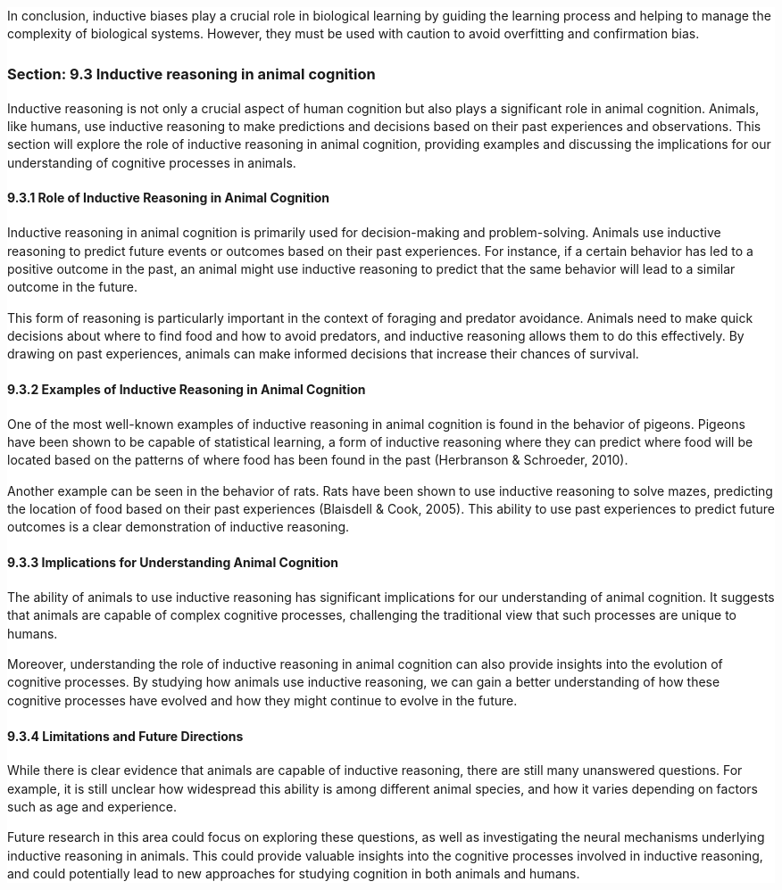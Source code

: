 In conclusion, inductive biases play a crucial role in biological learning by guiding the learning process and helping to manage the complexity of biological systems. However, they must be used with caution to avoid overfitting and confirmation bias.

### Section: 9.3 Inductive reasoning in animal cognition

Inductive reasoning is not only a crucial aspect of human cognition but also plays a significant role in animal cognition. Animals, like humans, use inductive reasoning to make predictions and decisions based on their past experiences and observations. This section will explore the role of inductive reasoning in animal cognition, providing examples and discussing the implications for our understanding of cognitive processes in animals.

#### 9.3.1 Role of Inductive Reasoning in Animal Cognition

Inductive reasoning in animal cognition is primarily used for decision-making and problem-solving. Animals use inductive reasoning to predict future events or outcomes based on their past experiences. For instance, if a certain behavior has led to a positive outcome in the past, an animal might use inductive reasoning to predict that the same behavior will lead to a similar outcome in the future.

This form of reasoning is particularly important in the context of foraging and predator avoidance. Animals need to make quick decisions about where to find food and how to avoid predators, and inductive reasoning allows them to do this effectively. By drawing on past experiences, animals can make informed decisions that increase their chances of survival.

#### 9.3.2 Examples of Inductive Reasoning in Animal Cognition

One of the most well-known examples of inductive reasoning in animal cognition is found in the behavior of pigeons. Pigeons have been shown to be capable of statistical learning, a form of inductive reasoning where they can predict where food will be located based on the patterns of where food has been found in the past (Herbranson & Schroeder, 2010).

Another example can be seen in the behavior of rats. Rats have been shown to use inductive reasoning to solve mazes, predicting the location of food based on their past experiences (Blaisdell & Cook, 2005). This ability to use past experiences to predict future outcomes is a clear demonstration of inductive reasoning.

#### 9.3.3 Implications for Understanding Animal Cognition

The ability of animals to use inductive reasoning has significant implications for our understanding of animal cognition. It suggests that animals are capable of complex cognitive processes, challenging the traditional view that such processes are unique to humans.

Moreover, understanding the role of inductive reasoning in animal cognition can also provide insights into the evolution of cognitive processes. By studying how animals use inductive reasoning, we can gain a better understanding of how these cognitive processes have evolved and how they might continue to evolve in the future.

#### 9.3.4 Limitations and Future Directions

While there is clear evidence that animals are capable of inductive reasoning, there are still many unanswered questions. For example, it is still unclear how widespread this ability is among different animal species, and how it varies depending on factors such as age and experience.

Future research in this area could focus on exploring these questions, as well as investigating the neural mechanisms underlying inductive reasoning in animals. This could provide valuable insights into the cognitive processes involved in inductive reasoning, and could potentially lead to new approaches for studying cognition in both animals and humans.
